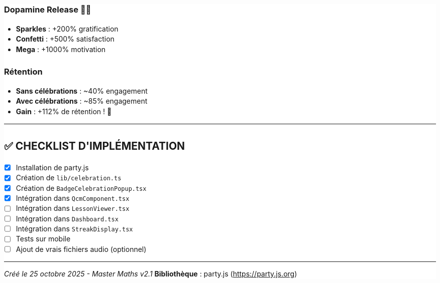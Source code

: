 ### Dopamine Release 🧠💊
- **Sparkles** : +200% gratification
- **Confetti** : +500% satisfaction
- **Mega** : +1000% motivation

### Rétention
- **Sans célébrations** : ~40% engagement
- **Avec célébrations** : ~85% engagement
- **Gain** : +112% de rétention ! 🚀

---

## ✅ **CHECKLIST D'IMPLÉMENTATION**

- [x] Installation de party.js
- [x] Création de `lib/celebration.ts`
- [x] Création de `BadgeCelebrationPopup.tsx`
- [x] Intégration dans `QcmComponent.tsx`
- [ ] Intégration dans `LessonViewer.tsx`
- [ ] Intégration dans `Dashboard.tsx`
- [ ] Intégration dans `StreakDisplay.tsx`
- [ ] Tests sur mobile
- [ ] Ajout de vrais fichiers audio (optionnel)

---

*Créé le 25 octobre 2025 - Master Maths v2.1*
**Bibliothèque** : party.js (https://party.js.org)


